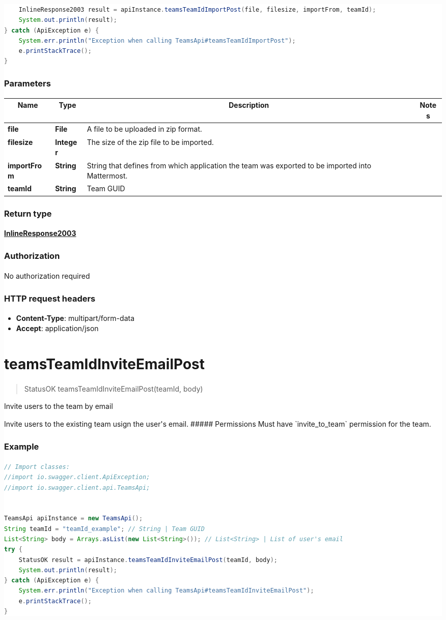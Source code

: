 ```java
    InlineResponse2003 result = apiInstance.teamsTeamIdImportPost(file, filesize, importFrom, teamId);
    System.out.println(result);
} catch (ApiException e) {
    System.err.println("Exception when calling TeamsApi#teamsTeamIdImportPost");
    e.printStackTrace();
}
```

### Parameters

Name | Type | Description  | Notes
------------- | ------------- | ------------- | -------------
 **file** | **File**| A file to be uploaded in zip format. |
 **filesize** | **Integer**| The size of the zip file to be imported. |
 **importFrom** | **String**| String that defines from which application the team was exported to be imported into Mattermost. |
 **teamId** | **String**| Team GUID |

### Return type

[**InlineResponse2003**](InlineResponse2003.md)

### Authorization

No authorization required

### HTTP request headers

 - **Content-Type**: multipart/form-data
 - **Accept**: application/json

<a name="teamsTeamIdInviteEmailPost"></a>
# **teamsTeamIdInviteEmailPost**
> StatusOK teamsTeamIdInviteEmailPost(teamId, body)

Invite users to the team by email

Invite users to the existing team usign the user&#39;s email. ##### Permissions Must have &#x60;invite_to_team&#x60; permission for the team. 

### Example
```java
// Import classes:
//import io.swagger.client.ApiException;
//import io.swagger.client.api.TeamsApi;


TeamsApi apiInstance = new TeamsApi();
String teamId = "teamId_example"; // String | Team GUID
List<String> body = Arrays.asList(new List<String>()); // List<String> | List of user's email
try {
    StatusOK result = apiInstance.teamsTeamIdInviteEmailPost(teamId, body);
    System.out.println(result);
} catch (ApiException e) {
    System.err.println("Exception when calling TeamsApi#teamsTeamIdInviteEmailPost");
    e.printStackTrace();
}
```
